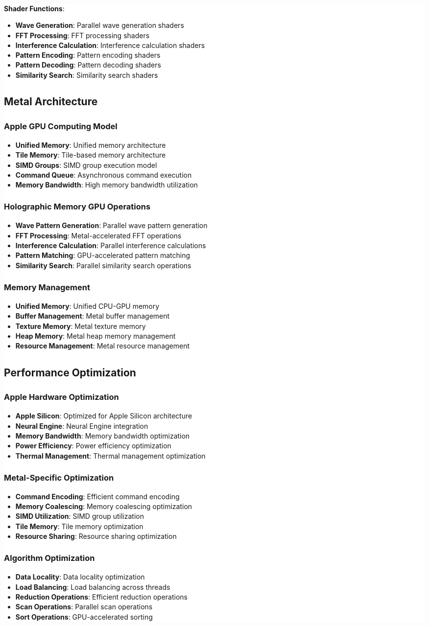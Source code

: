 **Shader Functions**:
- **Wave Generation**: Parallel wave generation shaders
- **FFT Processing**: FFT processing shaders
- **Interference Calculation**: Interference calculation shaders
- **Pattern Encoding**: Pattern encoding shaders
- **Pattern Decoding**: Pattern decoding shaders
- **Similarity Search**: Similarity search shaders

## Metal Architecture

### Apple GPU Computing Model
- **Unified Memory**: Unified memory architecture
- **Tile Memory**: Tile-based memory architecture
- **SIMD Groups**: SIMD group execution model
- **Command Queue**: Asynchronous command execution
- **Memory Bandwidth**: High memory bandwidth utilization

### Holographic Memory GPU Operations
- **Wave Pattern Generation**: Parallel wave pattern generation
- **FFT Processing**: Metal-accelerated FFT operations
- **Interference Calculation**: Parallel interference calculations
- **Pattern Matching**: GPU-accelerated pattern matching
- **Similarity Search**: Parallel similarity search operations

### Memory Management
- **Unified Memory**: Unified CPU-GPU memory
- **Buffer Management**: Metal buffer management
- **Texture Memory**: Metal texture memory
- **Heap Memory**: Metal heap memory management
- **Resource Management**: Metal resource management

## Performance Optimization

### Apple Hardware Optimization
- **Apple Silicon**: Optimized for Apple Silicon architecture
- **Neural Engine**: Neural Engine integration
- **Memory Bandwidth**: Memory bandwidth optimization
- **Power Efficiency**: Power efficiency optimization
- **Thermal Management**: Thermal management optimization

### Metal-Specific Optimization
- **Command Encoding**: Efficient command encoding
- **Memory Coalescing**: Memory coalescing optimization
- **SIMD Utilization**: SIMD group utilization
- **Tile Memory**: Tile memory optimization
- **Resource Sharing**: Resource sharing optimization

### Algorithm Optimization
- **Data Locality**: Data locality optimization
- **Load Balancing**: Load balancing across threads
- **Reduction Operations**: Efficient reduction operations
- **Scan Operations**: Parallel scan operations
- **Sort Operations**: GPU-accelerated sorting
